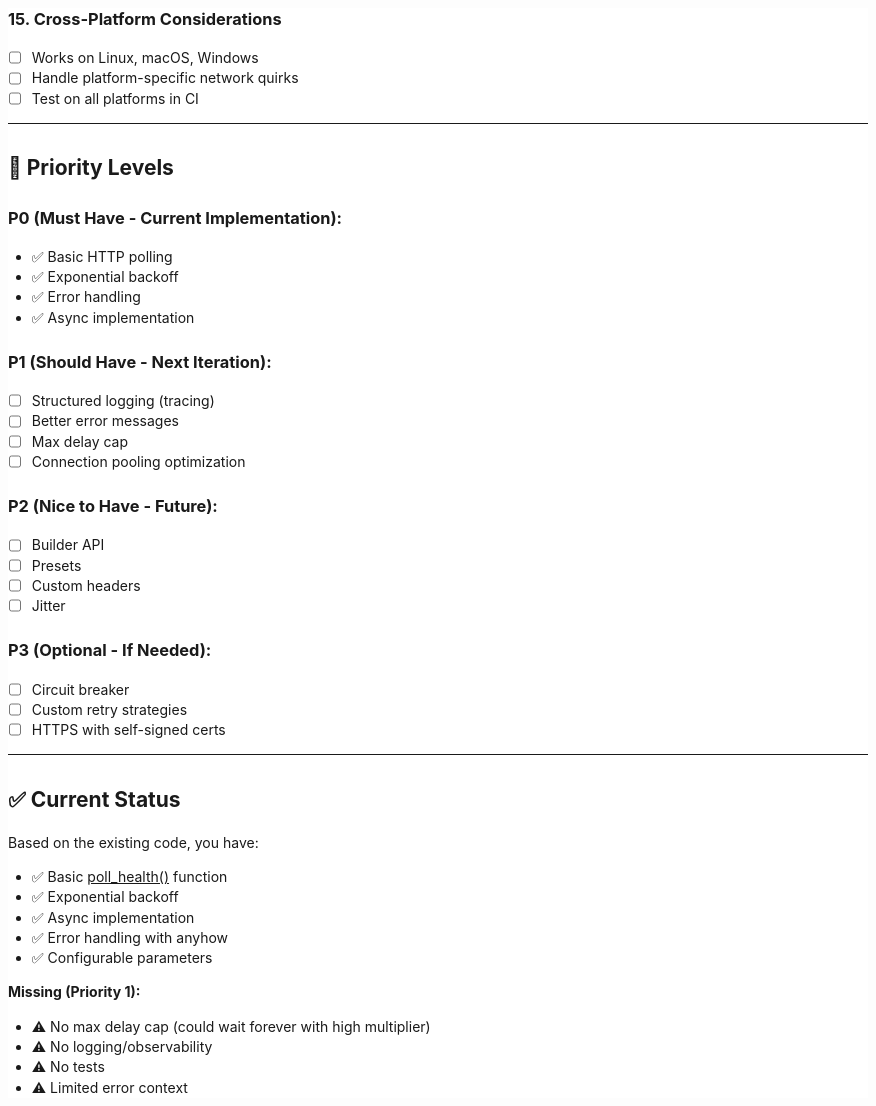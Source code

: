### **15. Cross-Platform Considerations**
- [ ] Works on Linux, macOS, Windows
- [ ] Handle platform-specific network quirks
- [ ] Test on all platforms in CI

---

## 🎯 Priority Levels

### **P0 (Must Have - Current Implementation):**
- ✅ Basic HTTP polling
- ✅ Exponential backoff
- ✅ Error handling
- ✅ Async implementation

### **P1 (Should Have - Next Iteration):**
- [ ] Structured logging (tracing)
- [ ] Better error messages
- [ ] Max delay cap
- [ ] Connection pooling optimization

### **P2 (Nice to Have - Future):**
- [ ] Builder API
- [ ] Presets
- [ ] Custom headers
- [ ] Jitter

### **P3 (Optional - If Needed):**
- [ ] Circuit breaker
- [ ] Custom retry strategies
- [ ] HTTPS with self-signed certs

---

## ✅ Current Status

Based on the existing code, you have:
- ✅ Basic [poll_health()](cci:1://file:///home/vince/Projects/llama-orch/bin/96_lifecycle/health-poll/src/lib.rs:10:0-87:1) function
- ✅ Exponential backoff
- ✅ Async implementation
- ✅ Error handling with anyhow
- ✅ Configurable parameters

**Missing (Priority 1):**
- ⚠️ No max delay cap (could wait forever with high multiplier)
- ⚠️ No logging/observability
- ⚠️ No tests
- ⚠️ Limited error context